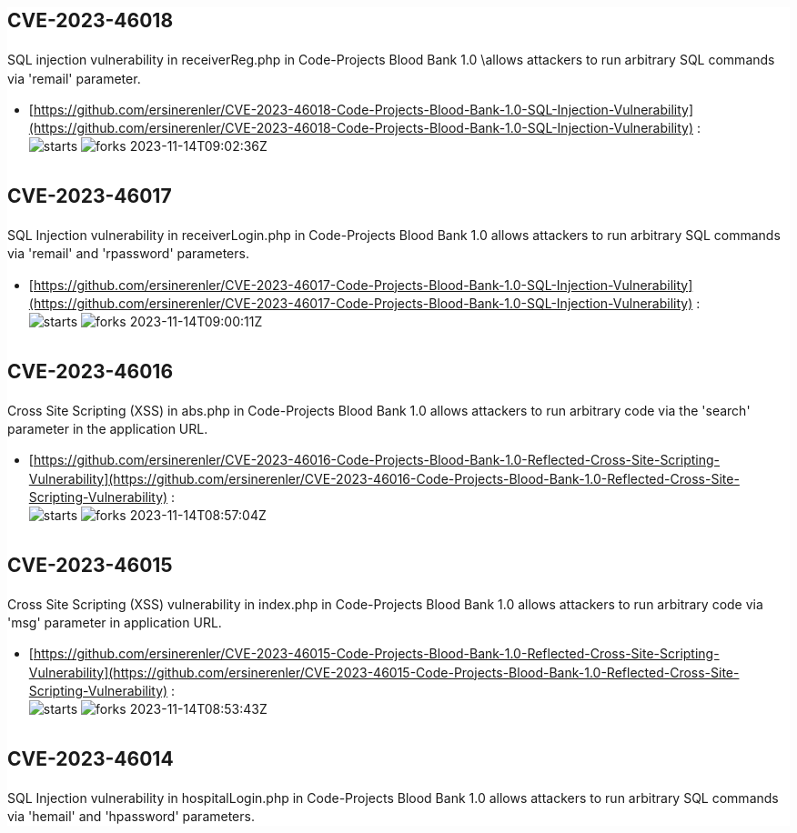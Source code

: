 ## CVE-2023-46018
 SQL injection vulnerability in receiverReg.php in Code-Projects Blood Bank 1.0 \allows attackers to run arbitrary SQL commands via 'remail' parameter.

- [https://github.com/ersinerenler/CVE-2023-46018-Code-Projects-Blood-Bank-1.0-SQL-Injection-Vulnerability](https://github.com/ersinerenler/CVE-2023-46018-Code-Projects-Blood-Bank-1.0-SQL-Injection-Vulnerability) :  
![starts](https://img.shields.io/github/stars/ersinerenler/CVE-2023-46018-Code-Projects-Blood-Bank-1.0-SQL-Injection-Vulnerability.svg) 
![forks](https://img.shields.io/github/forks/ersinerenler/CVE-2023-46018-Code-Projects-Blood-Bank-1.0-SQL-Injection-Vulnerability.svg) 
2023-11-14T09:02:36Z

## CVE-2023-46017
 SQL Injection vulnerability in receiverLogin.php in Code-Projects Blood Bank 1.0 allows attackers to run arbitrary SQL commands via 'remail' and 'rpassword' parameters.

- [https://github.com/ersinerenler/CVE-2023-46017-Code-Projects-Blood-Bank-1.0-SQL-Injection-Vulnerability](https://github.com/ersinerenler/CVE-2023-46017-Code-Projects-Blood-Bank-1.0-SQL-Injection-Vulnerability) :  
![starts](https://img.shields.io/github/stars/ersinerenler/CVE-2023-46017-Code-Projects-Blood-Bank-1.0-SQL-Injection-Vulnerability.svg) 
![forks](https://img.shields.io/github/forks/ersinerenler/CVE-2023-46017-Code-Projects-Blood-Bank-1.0-SQL-Injection-Vulnerability.svg) 
2023-11-14T09:00:11Z

## CVE-2023-46016
 Cross Site Scripting (XSS) in abs.php in Code-Projects Blood Bank 1.0 allows attackers to run arbitrary code via the 'search' parameter in the application URL.

- [https://github.com/ersinerenler/CVE-2023-46016-Code-Projects-Blood-Bank-1.0-Reflected-Cross-Site-Scripting-Vulnerability](https://github.com/ersinerenler/CVE-2023-46016-Code-Projects-Blood-Bank-1.0-Reflected-Cross-Site-Scripting-Vulnerability) :  
![starts](https://img.shields.io/github/stars/ersinerenler/CVE-2023-46016-Code-Projects-Blood-Bank-1.0-Reflected-Cross-Site-Scripting-Vulnerability.svg) 
![forks](https://img.shields.io/github/forks/ersinerenler/CVE-2023-46016-Code-Projects-Blood-Bank-1.0-Reflected-Cross-Site-Scripting-Vulnerability.svg) 
2023-11-14T08:57:04Z

## CVE-2023-46015
 Cross Site Scripting (XSS) vulnerability in index.php in Code-Projects Blood Bank 1.0 allows attackers to run arbitrary code via 'msg' parameter in application URL.

- [https://github.com/ersinerenler/CVE-2023-46015-Code-Projects-Blood-Bank-1.0-Reflected-Cross-Site-Scripting-Vulnerability](https://github.com/ersinerenler/CVE-2023-46015-Code-Projects-Blood-Bank-1.0-Reflected-Cross-Site-Scripting-Vulnerability) :  
![starts](https://img.shields.io/github/stars/ersinerenler/CVE-2023-46015-Code-Projects-Blood-Bank-1.0-Reflected-Cross-Site-Scripting-Vulnerability.svg) 
![forks](https://img.shields.io/github/forks/ersinerenler/CVE-2023-46015-Code-Projects-Blood-Bank-1.0-Reflected-Cross-Site-Scripting-Vulnerability.svg) 
2023-11-14T08:53:43Z

## CVE-2023-46014
 SQL Injection vulnerability in hospitalLogin.php in Code-Projects Blood Bank 1.0 allows attackers to run arbitrary SQL commands via 'hemail' and 'hpassword' parameters.
